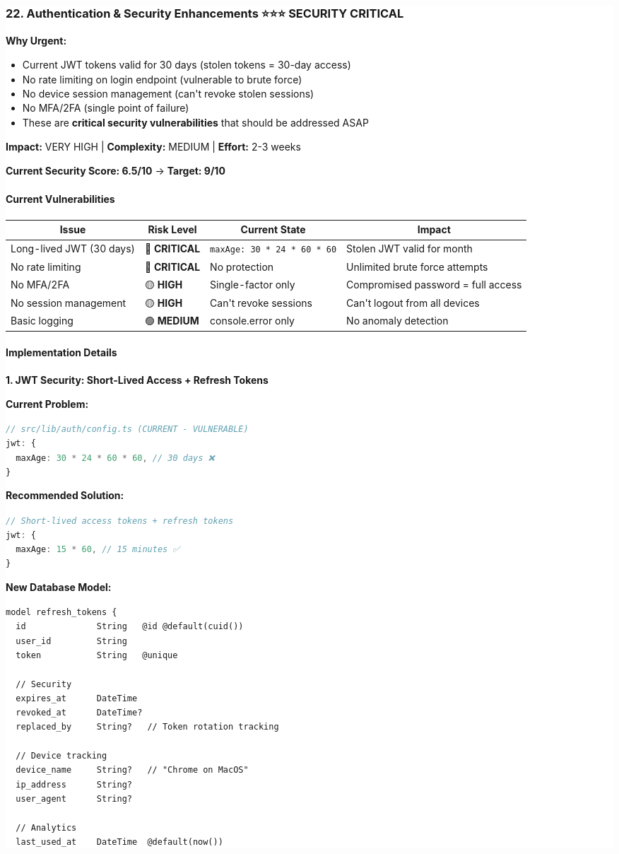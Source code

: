 
### 22. Authentication & Security Enhancements ⭐⭐⭐ SECURITY CRITICAL

**Why Urgent:**
- Current JWT tokens valid for 30 days (stolen tokens = 30-day access)
- No rate limiting on login endpoint (vulnerable to brute force)
- No device session management (can't revoke stolen sessions)
- No MFA/2FA (single point of failure)
- These are **critical security vulnerabilities** that should be addressed ASAP

**Impact:** VERY HIGH | **Complexity:** MEDIUM | **Effort:** 2-3 weeks

**Current Security Score: 6.5/10** → **Target: 9/10**

#### Current Vulnerabilities

| Issue | Risk Level | Current State | Impact |
|-------|-----------|---------------|---------|
| Long-lived JWT (30 days) | 🔴 **CRITICAL** | `maxAge: 30 * 24 * 60 * 60` | Stolen JWT valid for month |
| No rate limiting | 🔴 **CRITICAL** | No protection | Unlimited brute force attempts |
| No MFA/2FA | 🟡 **HIGH** | Single-factor only | Compromised password = full access |
| No session management | 🟡 **HIGH** | Can't revoke sessions | Can't logout from all devices |
| Basic logging | 🟢 **MEDIUM** | console.error only | No anomaly detection |

#### Implementation Details

**1. JWT Security: Short-Lived Access + Refresh Tokens**

**Current Problem:**
```typescript
// src/lib/auth/config.ts (CURRENT - VULNERABLE)
jwt: {
  maxAge: 30 * 24 * 60 * 60, // 30 days ❌
}
```

**Recommended Solution:**
```typescript
// Short-lived access tokens + refresh tokens
jwt: {
  maxAge: 15 * 60, // 15 minutes ✅
}
```

**New Database Model:**

```prisma
model refresh_tokens {
  id              String   @id @default(cuid())
  user_id         String
  token           String   @unique

  // Security
  expires_at      DateTime
  revoked_at      DateTime?
  replaced_by     String?   // Token rotation tracking

  // Device tracking
  device_name     String?   // "Chrome on MacOS"
  ip_address      String?
  user_agent      String?

  // Analytics
  last_used_at    DateTime  @default(now())
```